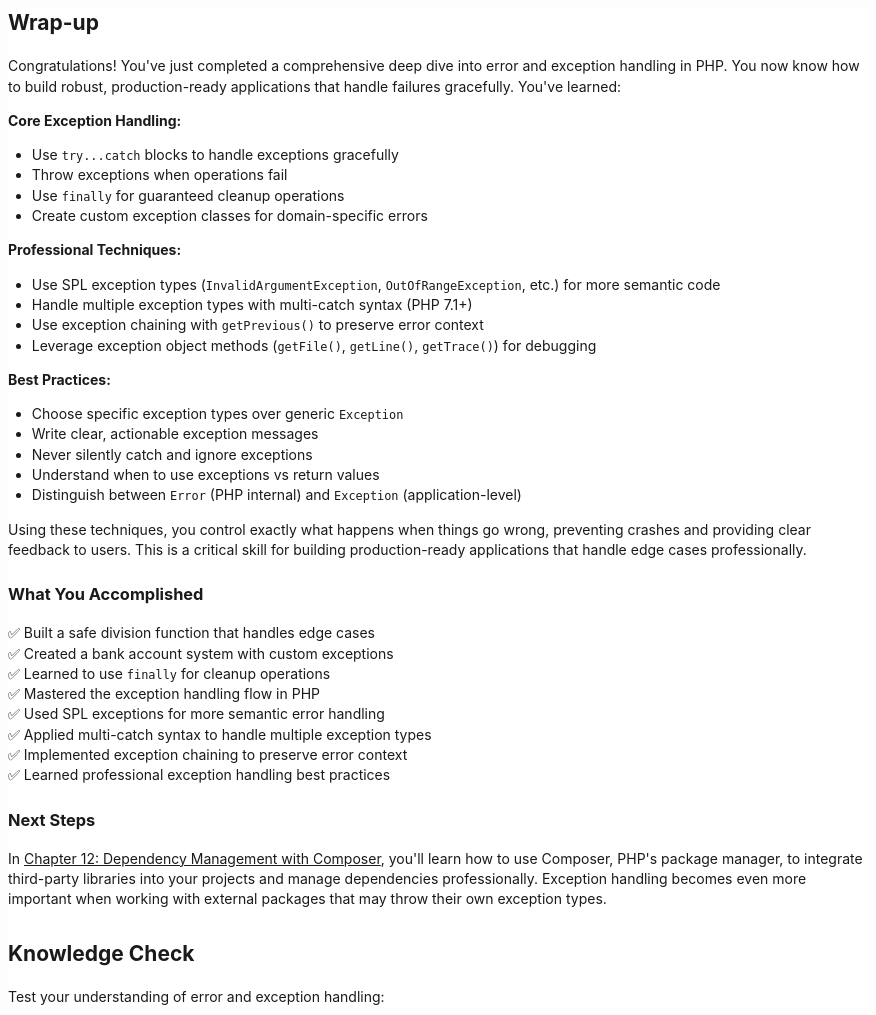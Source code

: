 ## Wrap-up

Congratulations! You've just completed a comprehensive deep dive into error and exception handling in PHP. You now know how to build robust, production-ready applications that handle failures gracefully. You've learned:

**Core Exception Handling:**

- Use `try...catch` blocks to handle exceptions gracefully
- Throw exceptions when operations fail
- Use `finally` for guaranteed cleanup operations
- Create custom exception classes for domain-specific errors

**Professional Techniques:**

- Use SPL exception types (`InvalidArgumentException`, `OutOfRangeException`, etc.) for more semantic code
- Handle multiple exception types with multi-catch syntax (PHP 7.1+)
- Use exception chaining with `getPrevious()` to preserve error context
- Leverage exception object methods (`getFile()`, `getLine()`, `getTrace()`) for debugging

**Best Practices:**

- Choose specific exception types over generic `Exception`
- Write clear, actionable exception messages
- Never silently catch and ignore exceptions
- Understand when to use exceptions vs return values
- Distinguish between `Error` (PHP internal) and `Exception` (application-level)

Using these techniques, you control exactly what happens when things go wrong, preventing crashes and providing clear feedback to users. This is a critical skill for building production-ready applications that handle edge cases professionally.

### What You Accomplished

✅ Built a safe division function that handles edge cases  
✅ Created a bank account system with custom exceptions  
✅ Learned to use `finally` for cleanup operations  
✅ Mastered the exception handling flow in PHP  
✅ Used SPL exceptions for more semantic error handling  
✅ Applied multi-catch syntax to handle multiple exception types  
✅ Implemented exception chaining to preserve error context  
✅ Learned professional exception handling best practices

### Next Steps

In [Chapter 12: Dependency Management with Composer](/series/php-basics/chapters/12-dependency-management-with-composer), you'll learn how to use Composer, PHP's package manager, to integrate third-party libraries into your projects and manage dependencies professionally. Exception handling becomes even more important when working with external packages that may throw their own exception types.

## Knowledge Check

Test your understanding of error and exception handling:
